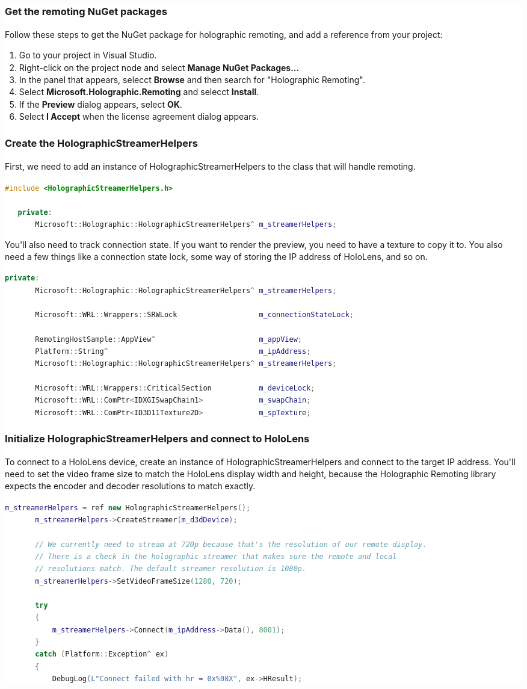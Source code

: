 ### Get the remoting NuGet packages

Follow these steps to get the NuGet package for holographic remoting, and add a reference from your project:
1. Go to your project in Visual Studio.
2. Right-click on the project node and select **Manage NuGet Packages...**
3. In the panel that appears, selecct **Browse** and then search for "Holographic Remoting".
4. Select **Microsoft.Holographic.Remoting** and selecct **Install**.
5. If the **Preview** dialog appears, select **OK**.
6. Select **I Accept** when the license agreement dialog appears.

### Create the HolographicStreamerHelpers

First, we need to add an instance of HolographicStreamerHelpers to the class that will handle remoting.

```cpp
#include <HolographicStreamerHelpers.h>

   private:
       Microsoft::Holographic::HolographicStreamerHelpers^ m_streamerHelpers;
```

You'll also need to track connection state. If you want to render the preview, you need to have a texture to copy it to. You also need a few things like a connection state lock, some way of storing the IP address of HoloLens, and so on.

```cpp
private:
       Microsoft::Holographic::HolographicStreamerHelpers^ m_streamerHelpers;

       Microsoft::WRL::Wrappers::SRWLock                   m_connectionStateLock;

       RemotingHostSample::AppView^                        m_appView;
       Platform::String^                                   m_ipAddress;
       Microsoft::Holographic::HolographicStreamerHelpers^ m_streamerHelpers;

       Microsoft::WRL::Wrappers::CriticalSection           m_deviceLock;
       Microsoft::WRL::ComPtr<IDXGISwapChain1>             m_swapChain;
       Microsoft::WRL::ComPtr<ID3D11Texture2D>             m_spTexture;
```

### Initialize HolographicStreamerHelpers and connect to HoloLens

To connect to a HoloLens device, create an instance of HolographicStreamerHelpers and connect to the target IP address. You'll need to set the video frame size to match the HoloLens display width and height, because the Holographic Remoting library expects the encoder and decoder resolutions to match exactly.

```cpp
m_streamerHelpers = ref new HolographicStreamerHelpers();
       m_streamerHelpers->CreateStreamer(m_d3dDevice);

       // We currently need to stream at 720p because that's the resolution of our remote display.
       // There is a check in the holographic streamer that makes sure the remote and local
       // resolutions match. The default streamer resolution is 1080p.
       m_streamerHelpers->SetVideoFrameSize(1280, 720);

       try
       {
           m_streamerHelpers->Connect(m_ipAddress->Data(), 8001);
       }
       catch (Platform::Exception^ ex)
       {
           DebugLog(L"Connect failed with hr = 0x%08X", ex->HResult);
```